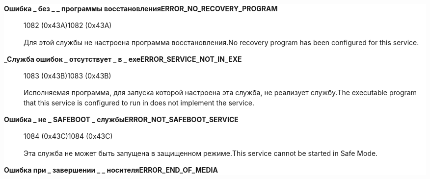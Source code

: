 
</dt> </dl> </dd> <dt>

<span data-ttu-id="54ba5-274"><span id="ERROR_NO_RECOVERY_PROGRAM"></span><span id="error_no_recovery_program"></span>**Ошибка \_ без \_ \_ программы восстановления**</span><span class="sxs-lookup"><span data-stu-id="54ba5-274"><span id="ERROR_NO_RECOVERY_PROGRAM"></span><span id="error_no_recovery_program"></span>**ERROR\_NO\_RECOVERY\_PROGRAM**</span></span>
</dt> <dd> <dl> <dt>

<span data-ttu-id="54ba5-275">1082 (0x43A)</span><span class="sxs-lookup"><span data-stu-id="54ba5-275">1082 (0x43A)</span></span>
</dt> <dt>



<span data-ttu-id="54ba5-276">Для этой службы не настроена программа восстановления.</span><span class="sxs-lookup"><span data-stu-id="54ba5-276">No recovery program has been configured for this service.</span></span>


</dt> </dl> </dd> <dt>

<span data-ttu-id="54ba5-277"><span id="ERROR_SERVICE_NOT_IN_EXE"></span><span id="error_service_not_in_exe"></span>**\_Служба ошибок \_ отсутствует \_ в \_ exe**</span><span class="sxs-lookup"><span data-stu-id="54ba5-277"><span id="ERROR_SERVICE_NOT_IN_EXE"></span><span id="error_service_not_in_exe"></span>**ERROR\_SERVICE\_NOT\_IN\_EXE**</span></span>
</dt> <dd> <dl> <dt>

<span data-ttu-id="54ba5-278">1083 (0x43B)</span><span class="sxs-lookup"><span data-stu-id="54ba5-278">1083 (0x43B)</span></span>
</dt> <dt>



<span data-ttu-id="54ba5-279">Исполняемая программа, для запуска которой настроена эта служба, не реализует службу.</span><span class="sxs-lookup"><span data-stu-id="54ba5-279">The executable program that this service is configured to run in does not implement the service.</span></span>


</dt> </dl> </dd> <dt>

<span data-ttu-id="54ba5-280"><span id="ERROR_NOT_SAFEBOOT_SERVICE"></span><span id="error_not_safeboot_service"></span>**Ошибка \_ не \_ SAFEBOOT \_ службы**</span><span class="sxs-lookup"><span data-stu-id="54ba5-280"><span id="ERROR_NOT_SAFEBOOT_SERVICE"></span><span id="error_not_safeboot_service"></span>**ERROR\_NOT\_SAFEBOOT\_SERVICE**</span></span>
</dt> <dd> <dl> <dt>

<span data-ttu-id="54ba5-281">1084 (0x43C)</span><span class="sxs-lookup"><span data-stu-id="54ba5-281">1084 (0x43C)</span></span>
</dt> <dt>



<span data-ttu-id="54ba5-282">Эта служба не может быть запущена в защищенном режиме.</span><span class="sxs-lookup"><span data-stu-id="54ba5-282">This service cannot be started in Safe Mode.</span></span>


</dt> </dl> </dd> <dt>

<span data-ttu-id="54ba5-283"><span id="ERROR_END_OF_MEDIA"></span><span id="error_end_of_media"></span>**Ошибка при \_ завершении \_ \_ носителя**</span><span class="sxs-lookup"><span data-stu-id="54ba5-283"><span id="ERROR_END_OF_MEDIA"></span><span id="error_end_of_media"></span>**ERROR\_END\_OF\_MEDIA**</span></span>
</dt> <dd> <dl> <dt>
